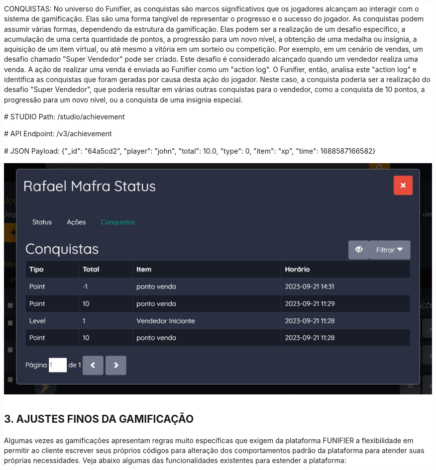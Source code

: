 CONQUISTAS: No universo do Funifier, as conquistas são marcos significativos que os jogadores alcançam ao interagir com o sistema de gamificação. Elas são uma forma tangível de representar o progresso e o sucesso do jogador. As conquistas podem assumir várias formas, dependendo da estrutura da gamificação. Elas podem ser a realização de um desafio específico, a acumulação de uma certa quantidade de pontos, a progressão para um novo nível, a obtenção de uma medalha ou insígnia, a aquisição de um item virtual, ou até mesmo a vitória em um sorteio ou competição. Por exemplo, em um cenário de vendas, um desafio chamado "Super Vendedor" pode ser criado. Este desafio é considerado alcançado quando um vendedor realiza uma venda. A ação de realizar uma venda é enviada ao Funifier como um "action log". O Funifier, então, analisa este "action log" e identifica as conquistas que foram geradas por causa desta ação do jogador. Neste caso, a conquista poderia ser a realização do desafio "Super Vendedor", que poderia resultar em várias outras conquistas para o vendedor, como a conquista de 10 pontos, a progressão para um novo nível, ou a conquista de uma insígnia especial.

\# STUDIO Path: /studio/achievement

\# API Endpoint: /v3/achievement

\# JSON Payload: {"_id": "64a5cd2", "player": "john", "total": 10.0, "type": 0, "item": "xp", "time": 1688587166582}

![](img/image21.jpeg)

## 3\. AJUSTES FINOS DA GAMIFICAÇÃO

Algumas vezes as gamificações apresentam regras muito específicas que exigem da plataforma FUNIFIER a flexibilidade em permitir ao cliente escrever seus próprios códigos para alteração dos comportamentos padrão da plataforma para atender suas próprias necessidades. Veja abaixo algumas das funcionalidades existentes para estender a plataforma:
